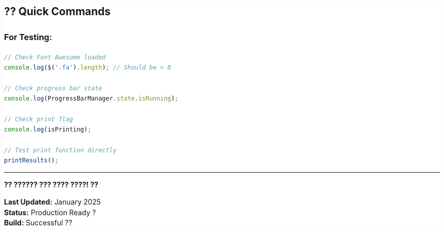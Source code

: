 
## ?? Quick Commands

### For Testing:

```javascript
// Check Font Awesome loaded
console.log($('.fa').length); // Should be > 0

// Check progress bar state
console.log(ProgressBarManager.state.isRunning);

// Check print flag
console.log(isPrinting);

// Test print function directly
printResults();
```

---

**?? ?????? ??? ???? ????! ??**

**Last Updated:** January 2025  
**Status:** Production Ready ?  
**Build:** Successful ??

